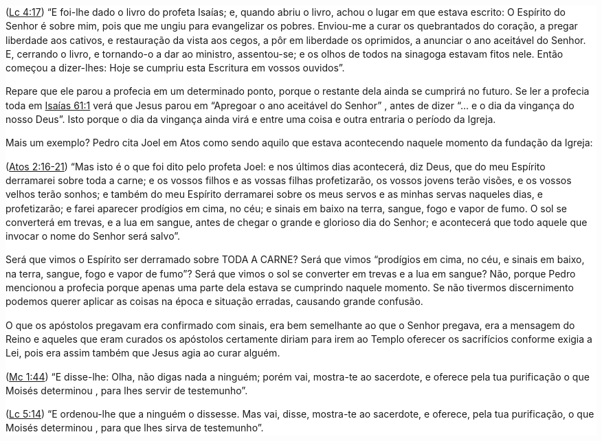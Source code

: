 ([Lc 4:17](http://bibliaonline.com.br/acf/lc/4/17)) “E foi-lhe dado o
livro do profeta Isaías; e, quando abriu o livro, achou o lugar em que
estava escrito: O Espírito do Senhor é sobre mim, pois que me ungiu para
evangelizar os pobres. Enviou-me a curar os quebrantados do coração, a
pregar liberdade aos cativos, e restauração da vista aos cegos, a pôr em
liberdade os oprimidos, a anunciar o ano aceitável do Senhor. E,
cerrando o livro, e tornando-o a dar ao ministro, assentou-se; e os
olhos de todos na sinagoga estavam fitos nele. Então começou a
dizer-lhes: Hoje se cumpriu esta Escritura em vossos ouvidos”. 

Repare que ele parou a profecia em um determinado ponto, porque o
restante dela ainda se cumprirá no futuro. Se ler a profecia toda em
[Isaías 61:1](http://bibliaonline.com.br/acf/is/61/1) verá que Jesus
parou em “Apregoar o ano aceitável do Senhor” , antes de dizer “... e
o dia da vingança do nosso Deus”. Isto porque o dia da vingança ainda
virá e entre uma coisa e outra entraria o período da Igreja.

Mais um exemplo? Pedro cita Joel em Atos como sendo aquilo que estava
acontecendo naquele momento da fundação da Igreja:

([Atos 2:16-21](http://bibliaonline.com.br/acf/atos/2/16-21)) “Mas isto é o
que foi dito pelo profeta Joel: e nos últimos dias acontecerá, diz Deus,
que do meu Espírito derramarei sobre toda a carne; e os vossos filhos e
as vossas filhas profetizarão, os vossos jovens terão visões, e os
vossos velhos terão sonhos; e também do meu Espírito derramarei sobre os
meus servos e as minhas servas naqueles dias, e profetizarão; e farei
aparecer prodígios em cima, no céu; e sinais em baixo na terra, sangue,
fogo e vapor de fumo. O sol se converterá em trevas, e a lua em sangue,
antes de chegar o grande e glorioso dia do Senhor; e acontecerá que todo
aquele que invocar o nome do Senhor será salvo”. 

Será que vimos o Espírito ser derramado sobre TODA A CARNE? Será que
vimos “prodígios em cima, no céu, e sinais em baixo, na terra, sangue,
fogo e vapor de fumo”? Será que vimos o sol se converter em trevas e a
lua em sangue? Não, porque Pedro mencionou a profecia porque apenas uma
parte dela estava se cumprindo naquele momento. Se não tivermos
discernimento podemos querer aplicar as coisas na época e situação
erradas, causando grande confusão.

O que os apóstolos pregavam era confirmado com sinais, era bem
semelhante ao que o Senhor pregava, era a mensagem do Reino e aqueles
que eram curados os apóstolos certamente diriam para irem ao Templo
oferecer os sacrifícios conforme exigia a Lei, pois era assim também que
Jesus agia ao curar alguém.

([Mc 1:44](http://bibliaonline.com.br/acf/mc/1/44)) “E disse-lhe: Olha,
não digas nada a ninguém; porém vai,    mostra-te ao sacerdote, e
oferece pela tua purificação o que Moisés determinou    , para lhes
servir de testemunho”. 

([Lc 5:14](http://bibliaonline.com.br/acf/lc/5/14)) “E ordenou-lhe que a
ninguém o dissesse. Mas vai, disse,    mostra-te ao sacerdote, e
oferece, pela tua purificação, o que Moisés determinou    , para que
lhes sirva de testemunho”. 

